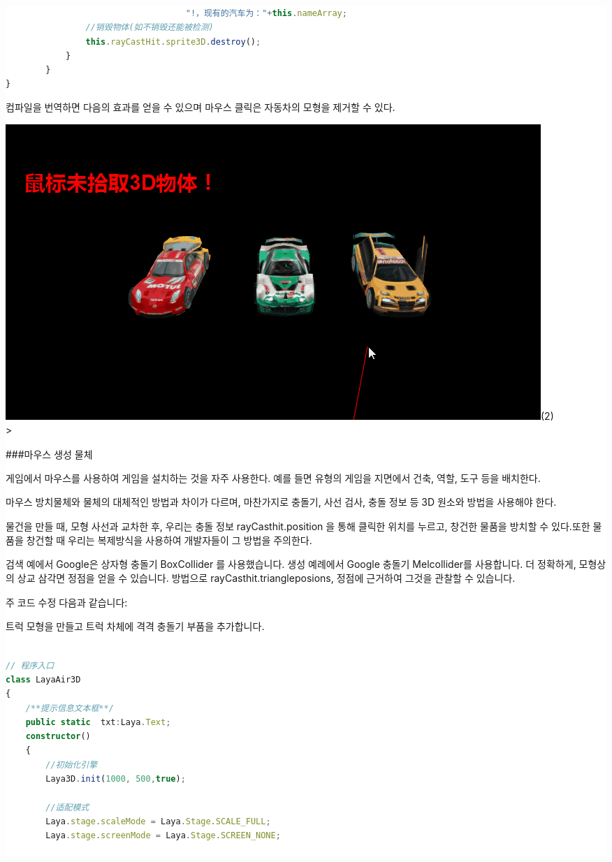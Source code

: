 ```typescript
                    				"!，现有的汽车为："+this.nameArray;
				//销毁物体(如不销毁还能被检测)
				this.rayCastHit.sprite3D.destroy();
			}	
		}
}
```


컴파일을 번역하면 다음의 효과를 얻을 수 있으며 마우스 클릭은 자동차의 모형을 제거할 수 있다.

![2](img/2.gif)(2)</br>>



###마우스 생성 물체

게임에서 마우스를 사용하여 게임을 설치하는 것을 자주 사용한다. 예를 들면 유형의 게임을 지면에서 건축, 역할, 도구 등을 배치한다.

마우스 방치물체와 물체의 대체적인 방법과 차이가 다르며, 마찬가지로 충돌기, 사선 검사, 충돌 정보 등 3D 원소와 방법을 사용해야 한다.

물건을 만들 때, 모형 사선과 교차한 후, 우리는 충돌 정보 rayCasthit.position 을 통해 클릭한 위치를 누르고, 창건한 물품을 방치할 수 있다.또한 물품을 창건할 때 우리는 복제방식을 사용하여 개발자들이 그 방법을 주의한다.

검색 예에서 Google은 상자형 충돌기 BoxCollider 를 사용했습니다. 생성 예례에서 Google 충돌기 Melcollider를 사용합니다. 더 정확하게, 모형상의 상교 삼각면 정점을 얻을 수 있습니다. 방법으로 rayCasthit.triangleposions, 정점에 근거하여 그것을 관찰할 수 있습니다.

주 코드 수정 다음과 같습니다:

트럭 모형을 만들고 트럭 차체에 격격 충돌기 부품을 추가합니다.


```typescript

// 程序入口
class LayaAir3D 
{
    /**提示信息文本框**/
    public static  txt:Laya.Text;
    constructor() 
    {
        //初始化引擎
        Laya3D.init(1000, 500,true);
        
        //适配模式
        Laya.stage.scaleMode = Laya.Stage.SCALE_FULL;
        Laya.stage.screenMode = Laya.Stage.SCREEN_NONE;
        
```